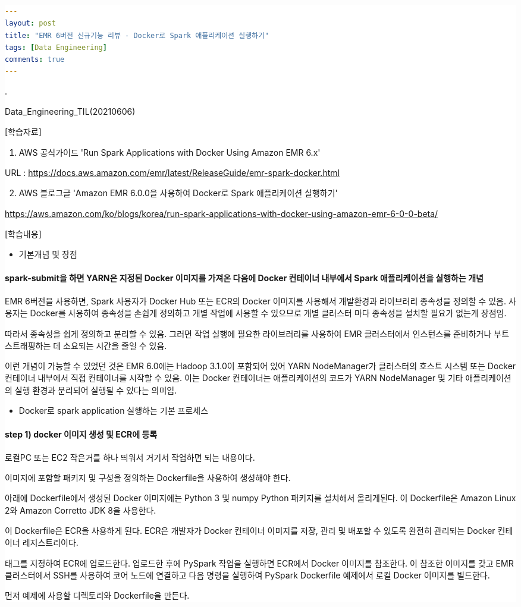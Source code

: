```yaml
---
layout: post
title: "EMR 6버전 신규기능 리뷰 - Docker로 Spark 애플리케이션 실행하기"
tags: [Data Engineering]
comments: true
---
```


.

Data_Engineering_TIL(20210606)

[학습자료]

1) AWS 공식가이드 'Run Spark Applications with Docker Using Amazon EMR 6.x'

URL : https://docs.aws.amazon.com/emr/latest/ReleaseGuide/emr-spark-docker.html

2) AWS 블로그글 'Amazon EMR 6.0.0을 사용하여 Docker로 Spark 애플리케이션 실행하기'

https://aws.amazon.com/ko/blogs/korea/run-spark-applications-with-docker-using-amazon-emr-6-0-0-beta/

[학습내용]

- 기본개념 및 장점

#### spark-submit을 하면 YARN은 지정된 Docker 이미지를 가져온 다음에 Docker 컨테이너 내부에서 Spark 애플리케이션을 실행하는 개념

EMR 6버전을 사용하면, Spark 사용자가 Docker Hub 또는 ECR의 Docker 이미지를 사용해서 개발환경과 라이브러리 종속성을 정의할 수 있음. 사용자는 Docker를 사용하여 종속성을 손쉽게 정의하고 개별 작업에 사용할 수 있으므로 개별 클러스터 마다 종속성을 설치할 필요가 없는게 장점임.

따라서 종속성을 쉽게 정의하고 분리할 수 있음. 그러면 작업 실행에 필요한 라이브러리를 사용하여 EMR 클러스터에서 인스턴스를 준비하거나 부트스트래핑하는 데 소요되는 시간을 줄일 수 있음.

이런 개념이 가능할 수 있었던 것은 EMR 6.0에는 Hadoop 3.1.0이 포함되어 있어 YARN NodeManager가 클러스터의 호스트 시스템 또는 Docker 컨테이너 내부에서 직접 컨테이너를 시작할 수 있음. 이는 Docker 컨테이너는 애플리케이션의 코드가 YARN NodeManager 및 기타 애플리케이션의 실행 환경과 분리되어 실행될 수 있다는 의미임.

- Docker로 spark application 실행하는 기본 프로세스

#### step 1) docker 이미지 생성 및 ECR에 등록

로컬PC 또는 EC2 작은거를 하나 띄워서 거기서 작업하면 되는 내용이다.

이미지에 포함할 패키지 및 구성을 정의하는 Dockerfile을 사용하여 생성해야 한다.

아래에 Dockerfile에서 생성된 Docker 이미지에는 Python 3 및 numpy Python 패키지를 설치해서 올리게된다. 이 Dockerfile은 Amazon Linux 2와 Amazon Corretto JDK 8을 사용한다.

이 Dockerfile은 ECR을 사용하게 된다. ECR은 개발자가 Docker 컨테이너 이미지를 저장, 관리 및 배포할 수 있도록 완전히 관리되는 Docker 컨테이너 레지스트리이다. 

태그를 지정하여 ECR에 업로드한다. 업로드한 후에 PySpark 작업을 실행하면 ECR에서 Docker 이미지를 참조한다. 이 참조한 이미지를 갖고 EMR 클러스터에서 SSH를 사용하여 코어 노드에 연결하고 다음 명령을 실행하여 PySpark Dockerfile 예제에서 로컬 Docker 이미지를 빌드한다.

먼저 예제에 사용할 디렉토리와 Dockerfile을 만든다.
